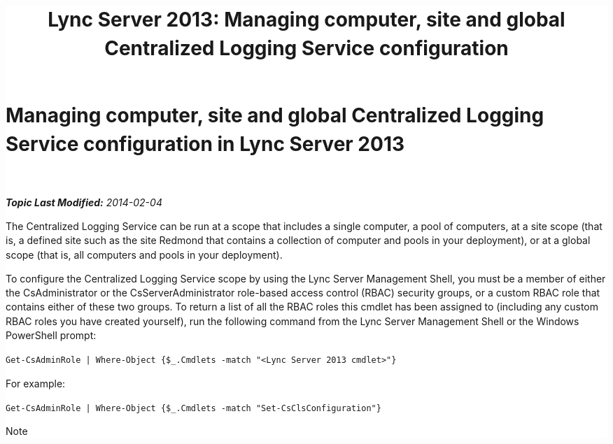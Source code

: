 ﻿---
title: 'Lync Server 2013: Managing computer, site and global Centralized Logging Service configuration'
TOCTitle: Managing computer, site and global Centralized Logging Service configuration
ms:assetid: 93b9a354-9aea-4b3a-a4fe-68a89f436196
ms:mtpsurl: https://technet.microsoft.com/en-us/library/JJ688138(v=OCS.15)
ms:contentKeyID: 49733738
ms.date: 07/23/2014
mtps_version: v=OCS.15
---

<div data-xmlns="http://www.w3.org/1999/xhtml">

<div class="topic" data-xmlns="http://www.w3.org/1999/xhtml" data-msxsl="urn:schemas-microsoft-com:xslt" data-cs="http://msdn.microsoft.com/en-us/">

<div data-asp="http://msdn2.microsoft.com/asp">

# Managing computer, site and global Centralized Logging Service configuration in Lync Server 2013

</div>

<div id="mainSection">

<div id="mainBody">

<span> </span>

_**Topic Last Modified:** 2014-02-04_

The Centralized Logging Service can be run at a scope that includes a single computer, a pool of computers, at a site scope (that is, a defined site such as the site Redmond that contains a collection of computer and pools in your deployment), or at a global scope (that is, all computers and pools in your deployment).

To configure the Centralized Logging Service scope by using the Lync Server Management Shell, you must be a member of either the CsAdministrator or the CsServerAdministrator role-based access control (RBAC) security groups, or a custom RBAC role that contains either of these two groups. To return a list of all the RBAC roles this cmdlet has been assigned to (including any custom RBAC roles you have created yourself), run the following command from the Lync Server Management Shell or the Windows PowerShell prompt:

    Get-CsAdminRole | Where-Object {$_.Cmdlets -match "<Lync Server 2013 cmdlet>"}

For example:

    Get-CsAdminRole | Where-Object {$_.Cmdlets -match "Set-CsClsConfiguration"}

<div>


> [!NOTE]